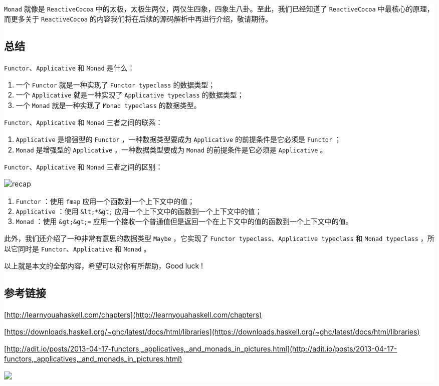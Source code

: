 `Monad` 就像是 `ReactiveCocoa` 中的太极，太极生两仪，两仪生四象，四象生八卦。至此，我们已经知道了 `ReactiveCocoa` 中最核心的原理，而更多关于 `ReactiveCocoa` 的内容我们将在后续的源码解析中再进行介绍，敬请期待。

## 总结

`Functor`、`Applicative` 和 `Monad` 是什么：

1.  一个 `Functor` 就是一种实现了 `Functor typeclass` 的数据类型；
2.  一个 `Applicative` 就是一种实现了 `Applicative typeclass` 的数据类型；
3.  一个 `Monad` 就是一种实现了 `Monad typeclass` 的数据类型。

`Functor`、`Applicative` 和 `Monad` 三者之间的联系：

1.  `Applicative` 是增强型的 `Functor` ，一种数据类型要成为 `Applicative` 的前提条件是它必须是 `Functor` ；
2.  `Monad` 是增强型的 `Applicative` ，一种数据类型要成为 `Monad` 的前提条件是它必须是 `Applicative` 。

`Functor`、`Applicative` 和 `Monad` 三者之间的区别：

![recap](http://blog.leichunfeng.com/images/recap.png)

1.  `Functor` ：使用 `fmap` 应用一个函数到一个上下文中的值；
2.  `Applicative` ：使用 `&lt;*&gt;` 应用一个上下文中的函数到一个上下文中的值；
3.  `Monad` ：使用 `&gt;&gt;=` 应用一个接收一个普通值但是返回一个在上下文中的值的函数到一个上下文中的值。

此外，我们还介绍了一种非常有意思的数据类型 `Maybe` ，它实现了 `Functor typeclass`、`Applicative typeclass` 和 `Monad typeclass` ，所以它同时是 `Functor`、`Applicative` 和 `Monad` 。

以上就是本文的全部内容，希望可以对你有所帮助，Good luck !

## 参考链接

[http://learnyouahaskell.com/chapters](http://learnyouahaskell.com/chapters)

[https://downloads.haskell.org/~ghc/latest/docs/html/libraries](https://downloads.haskell.org/~ghc/latest/docs/html/libraries)

[http://adit.io/posts/2013-04-17-functors,_applicatives,_and_monads_in_pictures.html](http://adit.io/posts/2013-04-17-functors,_applicatives,_and_monads_in_pictures.html)

![](http://blog.leichunfeng.com/images/wechat_pay.jpg)